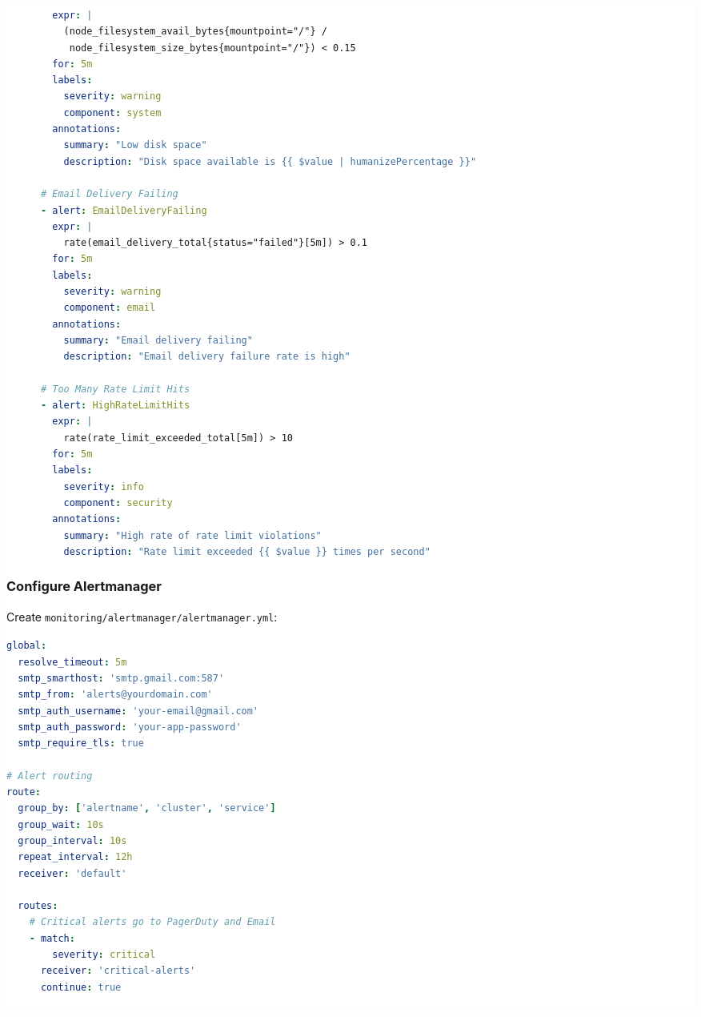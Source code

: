 ```yaml
        expr: |
          (node_filesystem_avail_bytes{mountpoint="/"} / 
           node_filesystem_size_bytes{mountpoint="/"}) < 0.15
        for: 5m
        labels:
          severity: warning
          component: system
        annotations:
          summary: "Low disk space"
          description: "Disk space available is {{ $value | humanizePercentage }}"

      # Email Delivery Failing
      - alert: EmailDeliveryFailing
        expr: |
          rate(email_delivery_total{status="failed"}[5m]) > 0.1
        for: 5m
        labels:
          severity: warning
          component: email
        annotations:
          summary: "Email delivery failing"
          description: "Email delivery failure rate is high"

      # Too Many Rate Limit Hits
      - alert: HighRateLimitHits
        expr: |
          rate(rate_limit_exceeded_total[5m]) > 10
        for: 5m
        labels:
          severity: info
          component: security
        annotations:
          summary: "High rate of rate limit violations"
          description: "Rate limit exceeded {{ $value }} times per second"
```

### Configure Alertmanager

Create `monitoring/alertmanager/alertmanager.yml`:

```yaml
global:
  resolve_timeout: 5m
  smtp_smarthost: 'smtp.gmail.com:587'
  smtp_from: 'alerts@yourdomain.com'
  smtp_auth_username: 'your-email@gmail.com'
  smtp_auth_password: 'your-app-password'
  smtp_require_tls: true

# Alert routing
route:
  group_by: ['alertname', 'cluster', 'service']
  group_wait: 10s
  group_interval: 10s
  repeat_interval: 12h
  receiver: 'default'
  
  routes:
    # Critical alerts go to PagerDuty and Email
    - match:
        severity: critical
      receiver: 'critical-alerts'
      continue: true
    
```